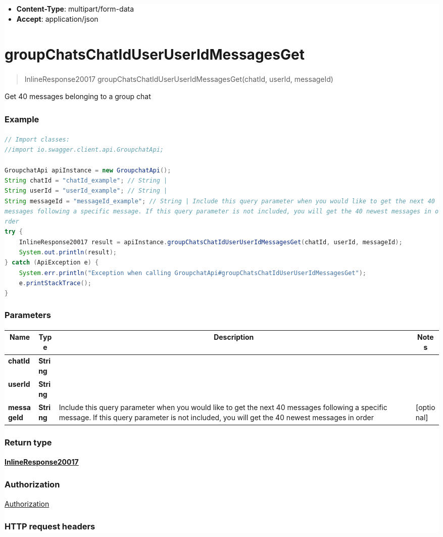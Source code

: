  - **Content-Type**: multipart/form-data
 - **Accept**: application/json

<a name="groupChatsChatIdUserUserIdMessagesGet"></a>
# **groupChatsChatIdUserUserIdMessagesGet**
> InlineResponse20017 groupChatsChatIdUserUserIdMessagesGet(chatId, userId, messageId)

Get 40 messages belonging to a group chat

### Example
```java
// Import classes:
//import io.swagger.client.api.GroupchatApi;

GroupchatApi apiInstance = new GroupchatApi();
String chatId = "chatId_example"; // String | 
String userId = "userId_example"; // String | 
String messageId = "messageId_example"; // String | Include this query parameter when you would like to get the next 40 messages following a specific message. If this query parameter is not included, you will get the 40 newest messages in order
try {
    InlineResponse20017 result = apiInstance.groupChatsChatIdUserUserIdMessagesGet(chatId, userId, messageId);
    System.out.println(result);
} catch (ApiException e) {
    System.err.println("Exception when calling GroupchatApi#groupChatsChatIdUserUserIdMessagesGet");
    e.printStackTrace();
}
```

### Parameters

Name | Type | Description  | Notes
------------- | ------------- | ------------- | -------------
 **chatId** | **String**|  |
 **userId** | **String**|  |
 **messageId** | **String**| Include this query parameter when you would like to get the next 40 messages following a specific message. If this query parameter is not included, you will get the 40 newest messages in order | [optional]

### Return type

[**InlineResponse20017**](InlineResponse20017.md)

### Authorization

[Authorization](../README.md#Authorization)

### HTTP request headers
